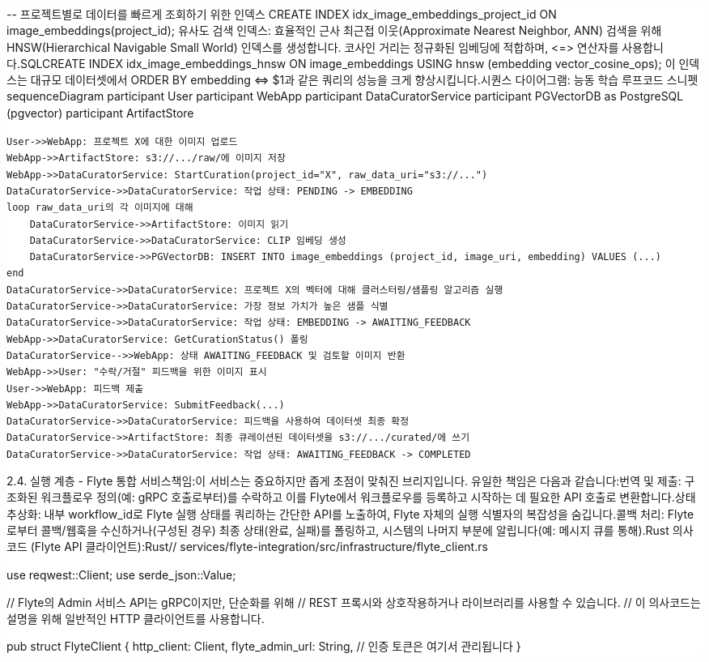 -- 프로젝트별로 데이터를 빠르게 조회하기 위한 인덱스
CREATE INDEX idx_image_embeddings_project_id ON image_embeddings(project_id);
유사도 검색 인덱스: 효율적인 근사 최근접 이웃(Approximate Nearest Neighbor, ANN) 검색을 위해 HNSW(Hierarchical Navigable Small World) 인덱스를 생성합니다. 코사인 거리는 정규화된 임베딩에 적합하며, <=> 연산자를 사용합니다.SQLCREATE INDEX idx_image_embeddings_hnsw ON image_embeddings
USING hnsw (embedding vector_cosine_ops);
이 인덱스는 대규모 데이터셋에서 ORDER BY embedding <=> $1과 같은 쿼리의 성능을 크게 향상시킵니다.시퀀스 다이어그램: 능동 학습 루프코드 스니펫sequenceDiagram
participant User
participant WebApp
participant DataCuratorService
participant PGVectorDB as PostgreSQL (pgvector)
participant ArtifactStore

    User->>WebApp: 프로젝트 X에 대한 이미지 업로드
    WebApp->>ArtifactStore: s3://.../raw/에 이미지 저장
    WebApp->>DataCuratorService: StartCuration(project_id="X", raw_data_uri="s3://...")
    DataCuratorService->>DataCuratorService: 작업 상태: PENDING -> EMBEDDING
    loop raw_data_uri의 각 이미지에 대해
        DataCuratorService->>ArtifactStore: 이미지 읽기
        DataCuratorService->>DataCuratorService: CLIP 임베딩 생성
        DataCuratorService->>PGVectorDB: INSERT INTO image_embeddings (project_id, image_uri, embedding) VALUES (...)
    end
    DataCuratorService->>DataCuratorService: 프로젝트 X의 벡터에 대해 클러스터링/샘플링 알고리즘 실행
    DataCuratorService->>DataCuratorService: 가장 정보 가치가 높은 샘플 식별
    DataCuratorService->>DataCuratorService: 작업 상태: EMBEDDING -> AWAITING_FEEDBACK
    WebApp->>DataCuratorService: GetCurationStatus() 폴링
    DataCuratorService-->>WebApp: 상태 AWAITING_FEEDBACK 및 검토할 이미지 반환
    WebApp->>User: "수락/거절" 피드백을 위한 이미지 표시
    User->>WebApp: 피드백 제출
    WebApp->>DataCuratorService: SubmitFeedback(...)
    DataCuratorService->>DataCuratorService: 피드백을 사용하여 데이터셋 최종 확정
    DataCuratorService->>ArtifactStore: 최종 큐레이션된 데이터셋을 s3://.../curated/에 쓰기
    DataCuratorService->>DataCuratorService: 작업 상태: AWAITING_FEEDBACK -> COMPLETED

2.4. 실행 계층 - Flyte 통합 서비스책임:이 서비스는 중요하지만 좁게 초점이 맞춰진 브리지입니다. 유일한 책임은 다음과 같습니다:번역 및 제출: 구조화된 워크플로우 정의(예: gRPC 호출로부터)를 수락하고 이를 Flyte에서 워크플로우를 등록하고 시작하는 데 필요한 API 호출로 변환합니다.상태 추상화: 내부 workflow_id로 Flyte 실행 상태를 쿼리하는 간단한 API를 노출하여, Flyte 자체의 실행 식별자의 복잡성을 숨깁니다.콜백 처리: Flyte로부터 콜백/웹훅을 수신하거나(구성된 경우) 최종 상태(완료, 실패)를 폴링하고, 시스템의 나머지 부분에 알립니다(예: 메시지 큐를 통해).Rust 의사코드 (Flyte API 클라이언트):Rust// services/flyte-integration/src/infrastructure/flyte_client.rs

use reqwest::Client;
use serde_json::Value;

// Flyte의 Admin 서비스 API는 gRPC이지만, 단순화를 위해
// REST 프록시와 상호작용하거나 라이브러리를 사용할 수 있습니다.
// 이 의사코드는 설명을 위해 일반적인 HTTP 클라이언트를 사용합니다.

pub struct FlyteClient {
http_client: Client,
flyte_admin_url: String,
// 인증 토큰은 여기서 관리됩니다
}
